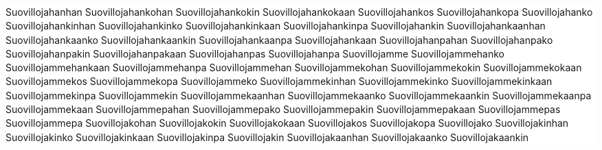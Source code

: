 Suovillojahanhan
Suovillojahankohan
Suovillojahankokin
Suovillojahankokaan
Suovillojahankos
Suovillojahankopa
Suovillojahanko
Suovillojahankinhan
Suovillojahankinko
Suovillojahankinkaan
Suovillojahankinpa
Suovillojahankin
Suovillojahankaanhan
Suovillojahankaanko
Suovillojahankaankin
Suovillojahankaanpa
Suovillojahankaan
Suovillojahanpahan
Suovillojahanpako
Suovillojahanpakin
Suovillojahanpakaan
Suovillojahanpas
Suovillojahanpa
Suovillojamme
Suovillojammehanko
Suovillojammehankaan
Suovillojammehanpa
Suovillojammehan
Suovillojammekohan
Suovillojammekokin
Suovillojammekokaan
Suovillojammekos
Suovillojammekopa
Suovillojammeko
Suovillojammekinhan
Suovillojammekinko
Suovillojammekinkaan
Suovillojammekinpa
Suovillojammekin
Suovillojammekaanhan
Suovillojammekaanko
Suovillojammekaankin
Suovillojammekaanpa
Suovillojammekaan
Suovillojammepahan
Suovillojammepako
Suovillojammepakin
Suovillojammepakaan
Suovillojammepas
Suovillojammepa
Suovillojakohan
Suovillojakokin
Suovillojakokaan
Suovillojakos
Suovillojakopa
Suovillojako
Suovillojakinhan
Suovillojakinko
Suovillojakinkaan
Suovillojakinpa
Suovillojakin
Suovillojakaanhan
Suovillojakaanko
Suovillojakaankin